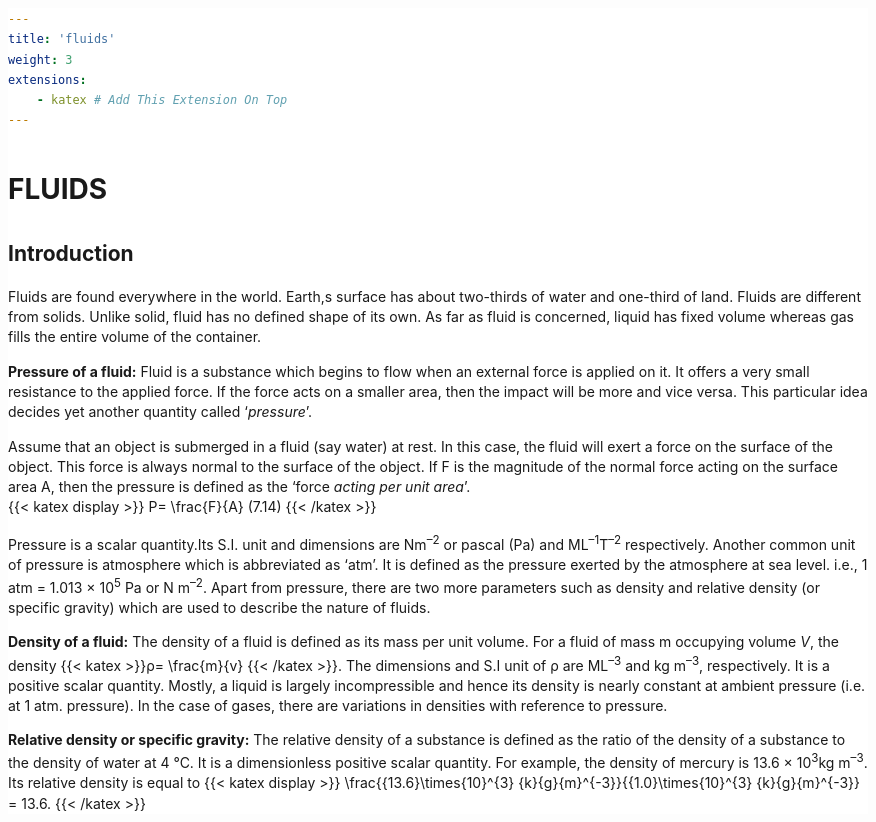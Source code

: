 ```yaml
---
title: 'fluids'
weight: 3
extensions:
    - katex # Add This Extension On Top
---
```


# FLUIDS

## Introduction

Fluids are found everywhere in the world. Earth,s surface has about two-thirds of water and one-third of land. Fluids are different from solids. Unlike solid, fluid has no defined shape of its own. As far as fluid is concerned, liquid has fixed volume whereas gas fills the entire volume of the container.

**Pressure of a fluid:**
 Fluid is a substance which begins to flow when an external force is applied on it. It offers a very small resistance to the applied force. If the force acts on a smaller area, then the impact will be more and vice versa. This particular idea decides yet another quantity called ‘_pressure_’.

Assume that an object is submerged in a fluid (say water) at rest. In this case, the fluid will exert a force on the surface of the object. This force is always normal to the surface of the object. If F is the magnitude of the normal force acting on the surface area A, then the pressure is defined as the ‘force _acting per unit area_’.  
{{< katex display >}}
P= \frac{F}{A}  (7.14)
{{< /katex >}}

Pressure is a scalar quantity.Its S.I. unit and dimensions are Nm<sup>–2</sup> or pascal (Pa) and ML<sup>–1</sup>T<sup>–2</sup> respectively.
Another common unit of pressure is atmosphere which is abbreviated as ‘atm’. It is defined as the pressure exerted by the atmosphere at sea level. i.e., 1 atm = 1.013 × 10<sup>5</sup> Pa or N m<sup>–2</sup>. Apart from pressure, there are two more parameters such as density and relative density (or specific gravity) which are used to describe the nature of fluids.

**Density of a fluid:**
The density of a fluid is defined as its mass per unit volume. For a fluid of mass m occupying volume _V_, the density {{< katex >}}ρ= \frac{m}{v}  {{< /katex >}}. The dimensions and S.I unit of ρ are ML<sup>–3</sup> and kg m<sup>–3</sup>, respectively. It is a positive scalar quantity. Mostly, a liquid is largely incompressible and hence its density is nearly constant at ambient pressure (i.e. at 1 atm. pressure). In the case of gases, there are variations in densities with reference to pressure.

**Relative density or specific gravity:**
The relative density of a substance is defined as the ratio of the density of a substance to the density of water at 4 °C. It is a dimensionless positive scalar quantity. For example, the density of mercury is 13.6 × 10<sup>3</sup>kg m<sup>–3</sup>. Its relative density is equal to
{{< katex display >}}
\frac{{13.6}\times{10}^{3} {k}{g}{m}^{-3}}{{1.0}\times{10}^{3} {k}{g}{m}^{-3}}  = 13.6.
{{< /katex >}} 
